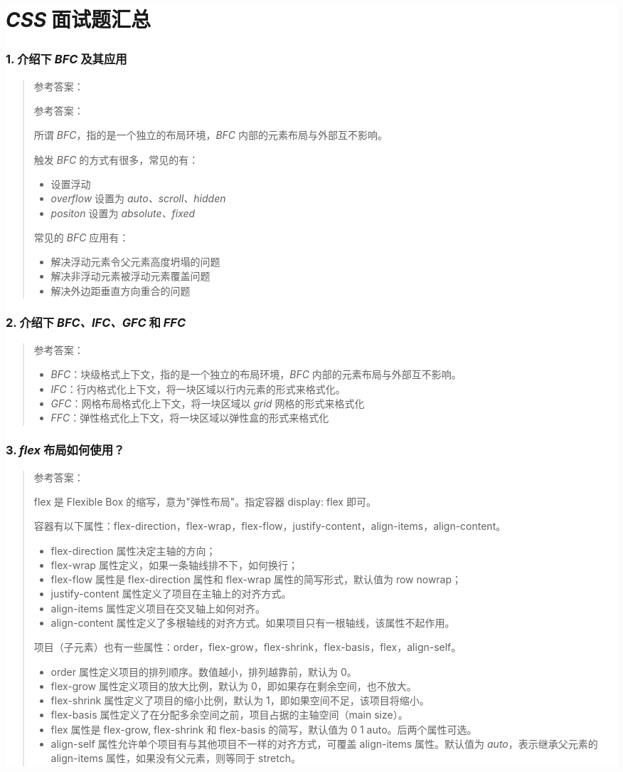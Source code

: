 # _CSS_ 面试题汇总

### 1. 介绍下 _BFC_ 及其应用

> 参考答案：
>
> 参考答案：
>
> 所谓 _BFC_，指的是一个独立的布局环境，_BFC_ 内部的元素布局与外部互不影响。
>
> 触发 _BFC_ 的方式有很多，常见的有：
>
> -   设置浮动
> -   _overflow_ 设置为 _auto、scroll、hidden_
> -   _positon_ 设置为 _absolute、fixed_
>
> 常见的 _BFC_ 应用有：
>
> -   解决浮动元素令父元素高度坍塌的问题
> -   解决非浮动元素被浮动元素覆盖问题
> -   解决外边距垂直方向重合的问题

### 2. 介绍下 _BFC、IFC、GFC_ 和 _FFC_

> 参考答案：
>
> -   _BFC_：块级格式上下文，指的是一个独立的布局环境，_BFC_ 内部的元素布局与外部互不影响。
> -   _IFC_：行内格式化上下文，将一块区域以行内元素的形式来格式化。
> -   _GFC_：网格布局格式化上下文，将一块区域以 _grid_ 网格的形式来格式化
> -   _FFC_：弹性格式化上下文，将一块区域以弹性盒的形式来格式化

### 3. _flex_ 布局如何使用？

> 参考答案：
>
> flex 是 Flexible Box 的缩写，意为"弹性布局"。指定容器 display: flex 即可。
>
> 容器有以下属性：flex-direction，flex-wrap，flex-flow，justify-content，align-items，align-content。
>
> -   flex-direction 属性决定主轴的方向；
> -   flex-wrap 属性定义，如果一条轴线排不下，如何换行；
> -   flex-flow 属性是 flex-direction 属性和 flex-wrap 属性的简写形式，默认值为 row nowrap；
> -   justify-content 属性定义了项目在主轴上的对齐方式。
> -   align-items 属性定义项目在交叉轴上如何对齐。
> -   align-content 属性定义了多根轴线的对齐方式。如果项目只有一根轴线，该属性不起作用。
>
> 项目（子元素）也有一些属性：order，flex-grow，flex-shrink，flex-basis，flex，align-self。
>
> -   order 属性定义项目的排列顺序。数值越小，排列越靠前，默认为 0。
> -   flex-grow 属性定义项目的放大比例，默认为 0，即如果存在剩余空间，也不放大。
> -   flex-shrink 属性定义了项目的缩小比例，默认为 1，即如果空间不足，该项目将缩小。
> -   flex-basis 属性定义了在分配多余空间之前，项目占据的主轴空间（main size）。
> -   flex 属性是 flex-grow, flex-shrink 和 flex-basis 的简写，默认值为 0 1 auto。后两个属性可选。
> -   align-self 属性允许单个项目有与其他项目不一样的对齐方式，可覆盖 align-items 属性。默认值为 _auto_，表示继承父元素的 align-items 属性，如果没有父元素，则等同于 stretch。
